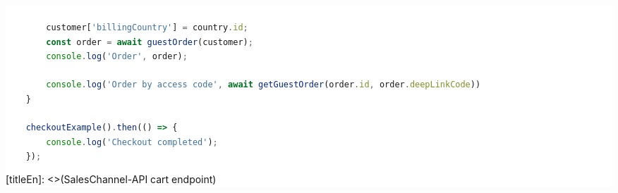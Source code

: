 ```javascript
    
        customer['billingCountry'] = country.id;
        const order = await guestOrder(customer);
        console.log('Order', order);
    
        console.log('Order by access code', await getGuestOrder(order.id, order.deepLinkCode))
    }
    
    checkoutExample().then(() => {
        console.log('Checkout completed');
    });
```


[titleEn]: <>(SalesChannel-API cart endpoint)